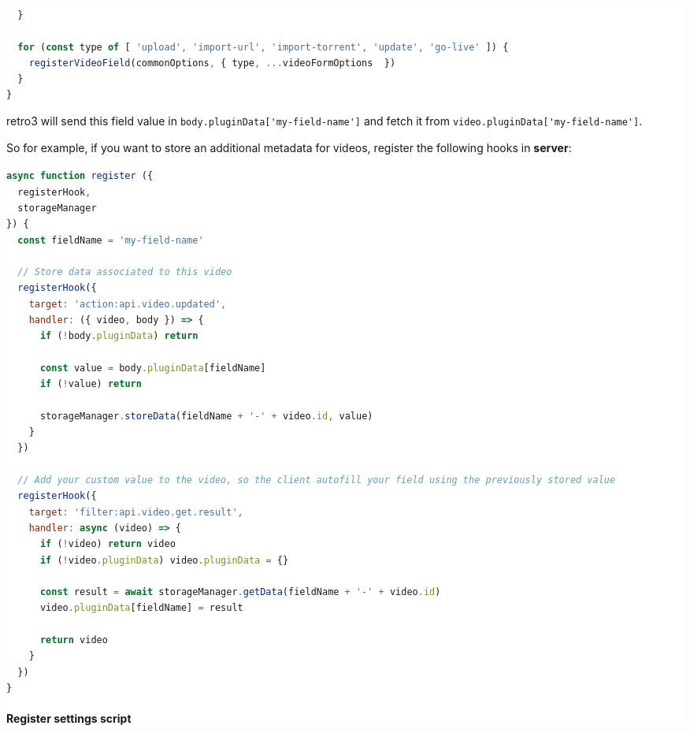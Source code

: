 ```js
  }

  for (const type of [ 'upload', 'import-url', 'import-torrent', 'update', 'go-live' ]) {
    registerVideoField(commonOptions, { type, ...videoFormOptions  })
  }
}
```

retro3 will send this field value in `body.pluginData['my-field-name']` and fetch it from `video.pluginData['my-field-name']`.

So for example, if you want to store an additional metadata for videos, register the following hooks in **server**:

```js
async function register ({
  registerHook,
  storageManager
}) {
  const fieldName = 'my-field-name'

  // Store data associated to this video
  registerHook({
    target: 'action:api.video.updated',
    handler: ({ video, body }) => {
      if (!body.pluginData) return

      const value = body.pluginData[fieldName]
      if (!value) return

      storageManager.storeData(fieldName + '-' + video.id, value)
    }
  })

  // Add your custom value to the video, so the client autofill your field using the previously stored value
  registerHook({
    target: 'filter:api.video.get.result',
    handler: async (video) => {
      if (!video) return video
      if (!video.pluginData) video.pluginData = {}

      const result = await storageManager.getData(fieldName + '-' + video.id)
      video.pluginData[fieldName] = result

      return video
    }
  })
}
```

#### Register settings script
